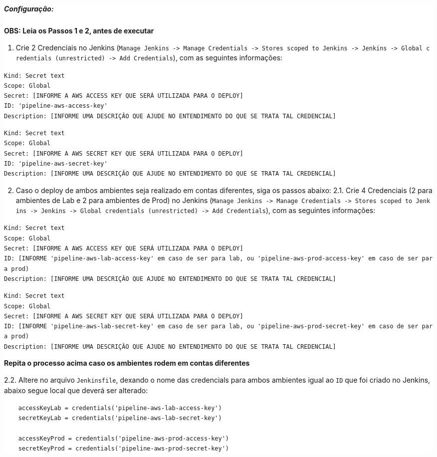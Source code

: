 
##### Configuração:

**OBS: Leia os Passos 1 e 2, antes de executar**

1. Crie 2 Credenciais no Jenkins (```Manage Jenkins -> Manage Credentials -> Stores scoped to Jenkins -> Jenkins -> Global credentials (unrestricted) -> Add Credentials```), com as seguintes informações:
```hcl
Kind: Secret text
Scope: Global
Secret: [INFORME A AWS ACCESS KEY QUE SERÁ UTILIZADA PARA O DEPLOY]
ID: 'pipeline-aws-access-key'
Description: [INFORME UMA DESCRIÇÂO QUE AJUDE NO ENTENDIMENTO DO QUE SE TRATA TAL CREDENCIAL]
```
```hcl
Kind: Secret text
Scope: Global
Secret: [INFORME A AWS SECRET KEY QUE SERÁ UTILIZADA PARA O DEPLOY]
ID: 'pipeline-aws-secret-key'
Description: [INFORME UMA DESCRIÇÂO QUE AJUDE NO ENTENDIMENTO DO QUE SE TRATA TAL CREDENCIAL]
```

2. Caso o deploy de ambos ambientes seja realizado em contas diferentes, siga os passos abaixo:
2.1. Crie 4 Credenciais (2 para ambientes de Lab e 2 para ambientes de Prod) no Jenkins (```Manage Jenkins -> Manage Credentials -> Stores scoped to Jenkins -> Jenkins -> Global credentials (unrestricted) -> Add Credentials```), com as seguintes informações:
```hcl
Kind: Secret text
Scope: Global
Secret: [INFORME A AWS ACCESS KEY QUE SERÁ UTILIZADA PARA O DEPLOY]
ID: [INFORME 'pipeline-aws-lab-access-key' em caso de ser para lab, ou 'pipeline-aws-prod-access-key' em caso de ser para prod)
Description: [INFORME UMA DESCRIÇÂO QUE AJUDE NO ENTENDIMENTO DO QUE SE TRATA TAL CREDENCIAL]
```
```hcl
Kind: Secret text
Scope: Global
Secret: [INFORME A AWS SECRET KEY QUE SERÁ UTILIZADA PARA O DEPLOY]
ID: [INFORME 'pipeline-aws-lab-secret-key' em caso de ser para lab, ou 'pipeline-aws-prod-secret-key' em caso de ser para prod)
Description: [INFORME UMA DESCRIÇÂO QUE AJUDE NO ENTENDIMENTO DO QUE SE TRATA TAL CREDENCIAL]
```
**Repita o processo acima caso os ambientes rodem em contas diferentes**

2.2. Altere no arquivo ```Jenkinsfile```, dexando o nome das credencials para ambos ambientes igual ao ```ID``` que foi criado no Jenkins, abaixo segue local que deverá ser alterado:
```hcl
    accessKeyLab = credentials('pipeline-aws-lab-access-key')
    secretKeyLab = credentials('pipeline-aws-lab-secret-key')

    accessKeyProd = credentials('pipeline-aws-prod-access-key')
    secretKeyProd = credentials('pipeline-aws-prod-secret-key')
```

